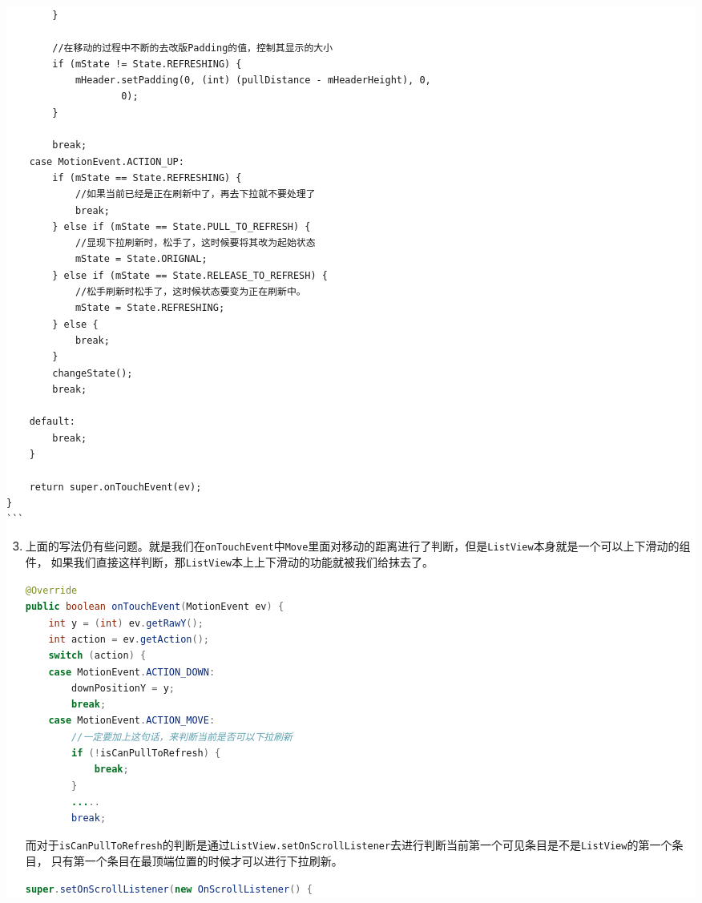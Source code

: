 			}
			
			//在移动的过程中不断的去改版Padding的值，控制其显示的大小
			if (mState != State.REFRESHING) {
				mHeader.setPadding(0, (int) (pullDistance - mHeaderHeight), 0,
						0);
			}

			break;
		case MotionEvent.ACTION_UP:
			if (mState == State.REFRESHING) {
				//如果当前已经是正在刷新中了，再去下拉就不要处理了
				break;
			} else if (mState == State.PULL_TO_REFRESH) {
				//显现下拉刷新时，松手了，这时候要将其改为起始状态
				mState = State.ORIGNAL;
			} else if (mState == State.RELEASE_TO_REFRESH) {
				//松手刷新时松手了，这时候状态要变为正在刷新中。
				mState = State.REFRESHING;
			} else {
				break;
			}
			changeState();
			break;

		default:
			break;
		}

		return super.onTouchEvent(ev);
	}
	```

3. 上面的写法仍有些问题。就是我们在`onTouchEvent`中`Move`里面对移动的距离进行了判断，但是`ListView`本身就是一个可以上下滑动的组件，
	如果我们直接这样判断，那`ListView`本上上下滑动的功能就被我们给抹去了。
	```java
	@Override
	public boolean onTouchEvent(MotionEvent ev) {
		int y = (int) ev.getRawY();
		int action = ev.getAction();
		switch (action) {
		case MotionEvent.ACTION_DOWN:
			downPositionY = y;
			break;
		case MotionEvent.ACTION_MOVE:
			//一定要加上这句话，来判断当前是否可以下拉刷新
			if (!isCanPullToRefresh) {
				break;
			}
			.....
			break;
	```
	而对于`isCanPullToRefresh`的判断是通过`ListView.setOnScrollListener`去进行判断当前第一个可见条目是不是`ListView`的第一个条目，
	只有第一个条目在最顶端位置的时候才可以进行下拉刷新。
	```java
	super.setOnScrollListener(new OnScrollListener() {
